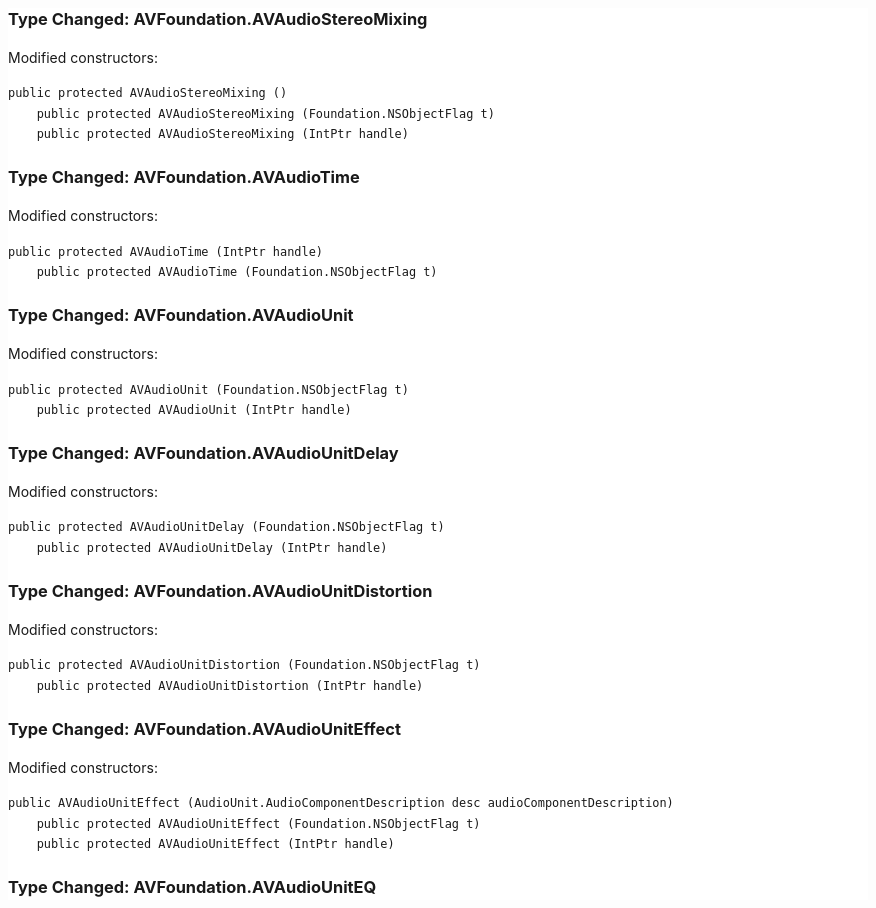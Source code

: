 ### Type Changed: AVFoundation.AVAudioStereoMixing

Modified constructors:

```
public protected AVAudioStereoMixing ()
	public protected AVAudioStereoMixing (Foundation.NSObjectFlag t)
	public protected AVAudioStereoMixing (IntPtr handle)
```

### Type Changed: AVFoundation.AVAudioTime

Modified constructors:

```
public protected AVAudioTime (IntPtr handle)
	public protected AVAudioTime (Foundation.NSObjectFlag t)
```

### Type Changed: AVFoundation.AVAudioUnit

Modified constructors:

```
public protected AVAudioUnit (Foundation.NSObjectFlag t)
	public protected AVAudioUnit (IntPtr handle)
```

### Type Changed: AVFoundation.AVAudioUnitDelay

Modified constructors:

```
public protected AVAudioUnitDelay (Foundation.NSObjectFlag t)
	public protected AVAudioUnitDelay (IntPtr handle)
```

### Type Changed: AVFoundation.AVAudioUnitDistortion

Modified constructors:

```
public protected AVAudioUnitDistortion (Foundation.NSObjectFlag t)
	public protected AVAudioUnitDistortion (IntPtr handle)
```

### Type Changed: AVFoundation.AVAudioUnitEffect

Modified constructors:

```
public AVAudioUnitEffect (AudioUnit.AudioComponentDescription desc audioComponentDescription)
	public protected AVAudioUnitEffect (Foundation.NSObjectFlag t)
	public protected AVAudioUnitEffect (IntPtr handle)
```

### Type Changed: AVFoundation.AVAudioUnitEQ
